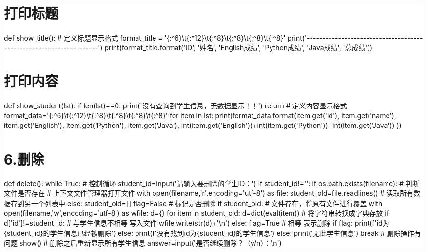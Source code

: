 # 打印标题
def show_title():
    # 定义标题显示格式
    format_title = '{:^6}\t{:^12}\t{:^8}\t{:^8}\t{:^8}\t{:^8}'
    print('-------------------------------------------------------------------')
    print(format_title.format('ID', '姓名', 'English成绩', 'Python成绩', 'Java成绩', '总成绩'))
# 打印内容
def show_student(lst):
    if len(lst)==0:
        print('没有查询到学生信息，无数据显示！！')
        return
    # 定义内容显示格式
    format_data='{:^6}\t{:^12}\t{:^8}\t{:^8}\t{:^8}\t{:^8}'
    for item in lst:
        print(format_data.format(item.get('id'),
                                 item.get('name'),
                                 item.get('English'),
                                 item.get('Python'),
                                 item.get('Java'),
                                 int(item.get('English'))+int(item.get('Python'))+int(item.get('Java'))
                                 ))
# 6.删除
def delete():
    while True:     # 控制循环
        student_id=input('请输入要删除的学生ID：')
        if student_id!='':
            if os.path.exists(filename):        # 判断文件是否存在
                # 上下文文件管理器打开文件
                with open(filename,'r',encoding='utf-8') as file:
                    student_old=file.readlines()    # 读取所有数据存到另一个列表中
            else:
                student_old=[]
            flag=False      # 标记是否删除
            if student_old:     # 文件存在，将原有文件进行覆盖
                with open(filename,'w',encoding='utf-8') as wfile:
                    d={}
                    for item in student_old:
                        d=dict(eval(item))      # 将字符串转换成字典存放
                        if d['id']!=student_id:   # 与学生信息不相等 写入文件
                            wfile.write(str(d)+'\n')
                        else:
                            flag=True       # 相等 表示删除
                    if flag:
                        print(f'id为{student_id}的学生信息已经被删除')
                    else:
                        print(f'没有找到id为{student_id}的学生信息')
            else:
                print('无此学生信息')
                break
      #     删除操作有问题
            show()          # 删除之后重新显示所有学生信息
            answer=input('是否继续删除？（y/n）：\n')